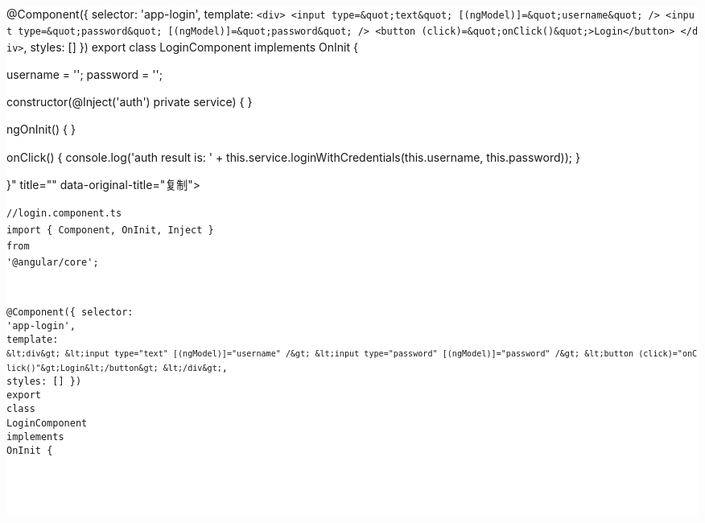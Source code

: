 @Component({
  selector: 'app-login',
  template: `
    <div>
      <input type=&quot;text&quot;
        [(ngModel)]=&quot;username&quot;
        />
      <input type=&quot;password&quot;
        [(ngModel)]=&quot;password&quot;
        />
      <button (click)=&quot;onClick()&quot;>Login</button>
    </div>
  `,
  styles: []
})
export class LoginComponent implements OnInit {

  username = '';
  password = '';

  constructor(@Inject('auth') private service) {
  }

  ngOnInit() {
  }

  onClick() {
    console.log('auth result is: '
      + this.service.loginWithCredentials(this.username, this.password));
  }

}" title="" data-original-title="复制"></span>
      <span type="button" class="saveToNote code-tool" data-toggle="tooltip" data-placement="top" title="" data-original-title="放进笔记"></span>
      </div>
      </div><pre class="javascript hljs"><code class="javascript"><span class="hljs-comment">//login.component.ts</span>
<span class="hljs-keyword">import</span> { Component, OnInit, Inject } <span class="hljs-keyword">from</span> <span class="hljs-string">'@angular/core'</span>;

@Component({
  <span class="hljs-attr">selector</span>: <span class="hljs-string">'app-login'</span>,
  <span class="hljs-attr">template</span>: <span class="hljs-string">`
    &lt;div&gt;
      &lt;input type="text"
        [(ngModel)]="username"
        /&gt;
      &lt;input type="password"
        [(ngModel)]="password"
        /&gt;
      &lt;button (click)="onClick()"&gt;Login&lt;/button&gt;
    &lt;/div&gt;
  `</span>,
  <span class="hljs-attr">styles</span>: []
})
<span class="hljs-keyword">export</span> <span class="hljs-class"><span class="hljs-keyword">class</span> <span class="hljs-title">LoginComponent</span> <span class="hljs-title">implements</span> <span class="hljs-title">OnInit</span> </span>{
